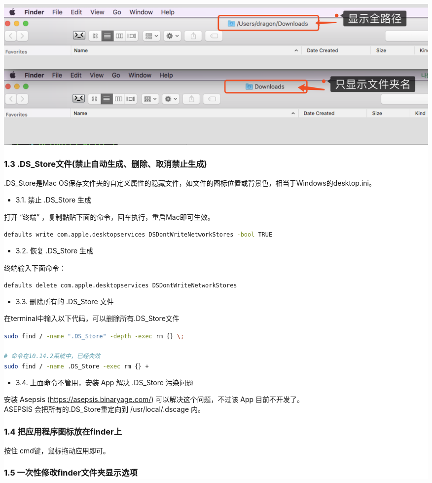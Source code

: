 ![](./img/028-mac.png)

### 1.3 .DS_Store文件(禁止自动生成、删除、取消禁止生成)

.DS_Store是Mac OS保存文件夹的自定义属性的隐藏文件，如文件的图标位置或背景色，相当于Windows的desktop.ini。     

- 3.1. 禁止 .DS_Store 生成

打开 “终端” ，复制黏贴下面的命令，回车执行，重启Mac即可生效。    

```bash
defaults write com.apple.desktopservices DSDontWriteNetworkStores -bool TRUE
```

- 3.2. 恢复 .DS_Store 生成

终端输入下面命令： 

```bash
defaults delete com.apple.desktopservices DSDontWriteNetworkStores
```

- 3.3. 删除所有的 .DS_Store 文件

在terminal中输入以下代码，可以删除所有.DS_Store文件      

```bash
sudo find / -name ".DS_Store" -depth -exec rm {} \;

# 命令在10.14.2系统中，已经失效
sudo find / -name .DS_Store -exec rm {} +
```

- 3.4. 上面命令不管用，安装 App 解决 .DS_Store 污染问题

安装 Asepsis (https://asepsis.binaryage.com/) 可以解决这个问题，不过该 App 目前不开发了。      
ASEPSIS 会把所有的.DS_Store重定向到 /usr/local/.dscage 内。    

### 1.4 把应用程序图标放在finder上

按住 cmd键，鼠标拖动应用即可。   

### 1.5 一次性修改finder文件夹显示选项
